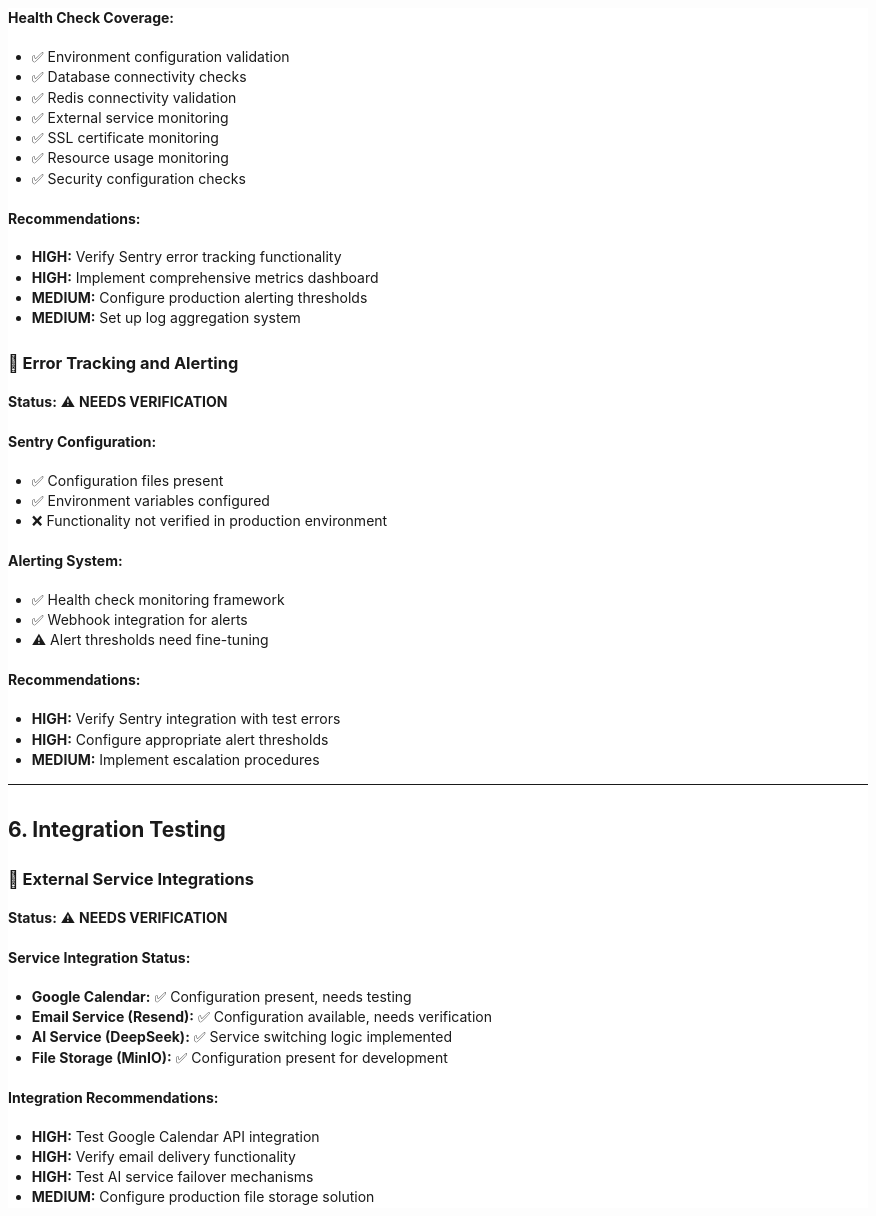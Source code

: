 #### Health Check Coverage:
- ✅ Environment configuration validation
- ✅ Database connectivity checks
- ✅ Redis connectivity validation
- ✅ External service monitoring
- ✅ SSL certificate monitoring
- ✅ Resource usage monitoring
- ✅ Security configuration checks

#### Recommendations:
- **HIGH:** Verify Sentry error tracking functionality
- **HIGH:** Implement comprehensive metrics dashboard
- **MEDIUM:** Configure production alerting thresholds
- **MEDIUM:** Set up log aggregation system

### 🔔 Error Tracking and Alerting
**Status:** ⚠️ **NEEDS VERIFICATION**

#### Sentry Configuration:
- ✅ Configuration files present
- ✅ Environment variables configured
- ❌ Functionality not verified in production environment

#### Alerting System:
- ✅ Health check monitoring framework
- ✅ Webhook integration for alerts
- ⚠️ Alert thresholds need fine-tuning

#### Recommendations:
- **HIGH:** Verify Sentry integration with test errors
- **HIGH:** Configure appropriate alert thresholds
- **MEDIUM:** Implement escalation procedures

---

## 6. Integration Testing

### 🔗 External Service Integrations
**Status:** ⚠️ **NEEDS VERIFICATION**

#### Service Integration Status:
- **Google Calendar:** ✅ Configuration present, needs testing
- **Email Service (Resend):** ✅ Configuration available, needs verification
- **AI Service (DeepSeek):** ✅ Service switching logic implemented
- **File Storage (MinIO):** ✅ Configuration present for development

#### Integration Recommendations:
- **HIGH:** Test Google Calendar API integration
- **HIGH:** Verify email delivery functionality
- **HIGH:** Test AI service failover mechanisms
- **MEDIUM:** Configure production file storage solution
